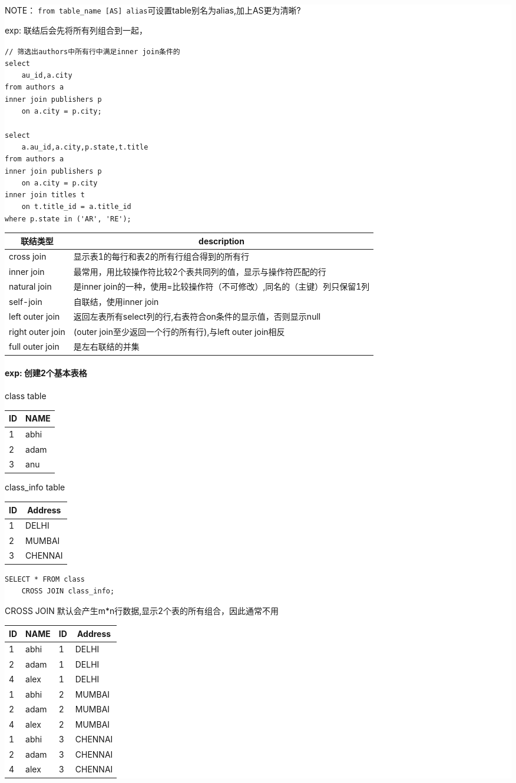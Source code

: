 NOTE： `from table_name [AS] alias`可设置table别名为alias,加上AS更为清晰?

exp: 联结后会先将所有列组合到一起，

	// 筛选出authors中所有行中满足inner join条件的
	select
		au_id,a.city
	from authors a
	inner join publishers p
		on a.city = p.city;
			
	select
		a.au_id,a.city,p.state,t.title
	from authors a
	inner join publishers p
		on a.city = p.city
	inner join titles t
		on t.title_id = a.title_id
	where p.state in ('AR', 'RE');

联结类型 | description |
--- | --- |
cross join | 显示表1的每行和表2的所有行组合得到的所有行
inner join | 最常用，用比较操作符比较2个表共同列的值，显示与操作符匹配的行
natural join | 是inner join的一种，使用=比较操作符（不可修改）,同名的（主键）列只保留1列
self-join | 自联结，使用inner join
left outer join | 返回左表所有select列的行,右表符合on条件的显示值，否则显示null
right outer join | (outer join至少返回一个行的所有行),与left outer join相反
full outer join | 是左右联结的并集

#### exp: 创建2个基本表格

class table

ID | NAME |
--- | --- |
1 | abhi
2 | adam
3 | anu

class_info table

ID | Address |
--- | --- |
1 | DELHI
2 | MUMBAI
3 | CHENNAI

	SELECT * FROM class 
		CROSS JOIN class_info;

CROSS JOIN 默认会产生m\*n行数据,显示2个表的所有组合，因此通常不用

ID | NAME | ID | Address |
--- | --- | --- | --- |
1 | abhi | 1 | DELHI
2 | adam | 1 | DELHI
4 | alex | 1 | DELHI
1 | abhi | 2 | MUMBAI
2 | adam | 2 | MUMBAI
4 | alex | 2 | MUMBAI
1 | abhi | 3 | CHENNAI
2 | adam | 3 | CHENNAI
4 | alex | 3 | CHENNAI
